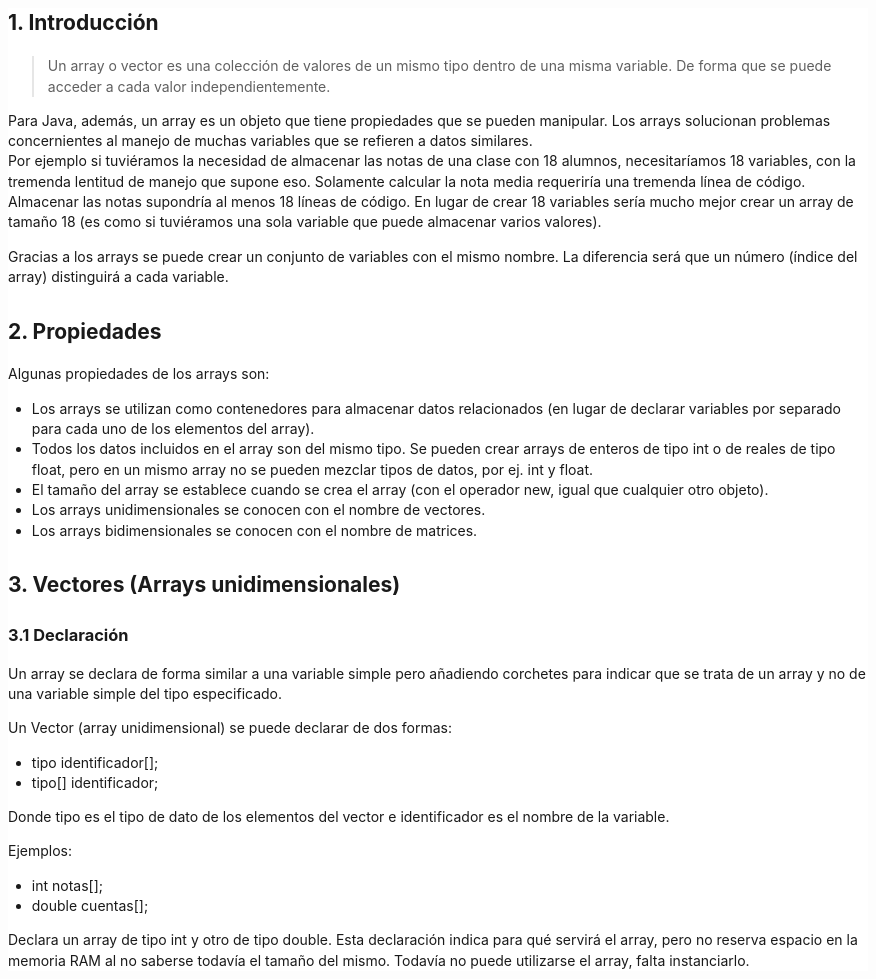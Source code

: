 ## 1. Introducción
> Un array o vector es una colección de valores de un mismo tipo dentro de una misma variable. De forma que se puede acceder a cada valor independientemente. 

Para Java, además, un array es un objeto que tiene propiedades que se pueden manipular.
Los arrays solucionan problemas concernientes al manejo de muchas variables que se refieren a datos similares.  
Por ejemplo si tuviéramos la necesidad de almacenar las notas de una clase con 18 alumnos, necesitaríamos 18 variables, con la tremenda lentitud de manejo que supone eso. Solamente calcular la nota media requeriría una tremenda línea de código. Almacenar las notas supondría al menos 18 líneas de código.
En lugar de crear 18 variables sería mucho mejor crear un array de tamaño 18 (es como si tuviéramos una sola variable que puede almacenar varios valores).

Gracias a los arrays se puede crear un conjunto de variables con el mismo nombre. La diferencia será que un número (índice del array) distinguirá a cada variable.


## 2. Propiedades
Algunas propiedades de los arrays son:

- Los arrays se utilizan como contenedores para almacenar datos relacionados (en lugar de declarar variables por separado para cada uno de los elementos del array).
- Todos los datos incluidos en el array son del mismo tipo. Se pueden crear arrays de enteros de tipo int o de reales de tipo float, pero en un mismo array no se pueden mezclar tipos de datos, por ej. int y  float.
- El tamaño del array se establece cuando se crea el array (con el operador new, igual que cualquier otro objeto).
- Los arrays unidimensionales se conocen con el nombre de vectores.
- Los arrays bidimensionales se conocen con el nombre de matrices.

## 3. Vectores (Arrays unidimensionales)
### 3.1  Declaración
Un array se declara de forma similar a una variable simple pero añadiendo corchetes para indicar que se trata de un array y no de una variable simple del tipo especificado.

Un Vector (array unidimensional) se puede declarar de dos formas:  

- tipo identificador[];  
- tipo[] identificador;

Donde tipo es el tipo de dato de los elementos del vector e identificador es el nombre de la variable.

Ejemplos:
- int notas[];
- double cuentas[];

Declara un array de tipo int y otro de tipo double. Esta declaración indica para qué servirá el array, pero no reserva espacio en la memoria RAM al no saberse todavía el tamaño del mismo. Todavía no puede utilizarse el array, falta instanciarlo.
